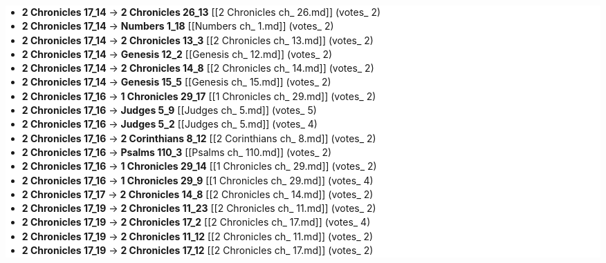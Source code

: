 - **2 Chronicles 17_14** → **2 Chronicles 26_13** [[2 Chronicles ch_ 26.md]] (votes_ 2)
- **2 Chronicles 17_14** → **Numbers 1_18** [[Numbers ch_ 1.md]] (votes_ 2)
- **2 Chronicles 17_14** → **2 Chronicles 13_3** [[2 Chronicles ch_ 13.md]] (votes_ 2)
- **2 Chronicles 17_14** → **Genesis 12_2** [[Genesis ch_ 12.md]] (votes_ 2)
- **2 Chronicles 17_14** → **2 Chronicles 14_8** [[2 Chronicles ch_ 14.md]] (votes_ 2)
- **2 Chronicles 17_14** → **Genesis 15_5** [[Genesis ch_ 15.md]] (votes_ 2)
- **2 Chronicles 17_16** → **1 Chronicles 29_17** [[1 Chronicles ch_ 29.md]] (votes_ 2)
- **2 Chronicles 17_16** → **Judges 5_9** [[Judges ch_ 5.md]] (votes_ 5)
- **2 Chronicles 17_16** → **Judges 5_2** [[Judges ch_ 5.md]] (votes_ 4)
- **2 Chronicles 17_16** → **2 Corinthians 8_12** [[2 Corinthians ch_ 8.md]] (votes_ 2)
- **2 Chronicles 17_16** → **Psalms 110_3** [[Psalms ch_ 110.md]] (votes_ 2)
- **2 Chronicles 17_16** → **1 Chronicles 29_14** [[1 Chronicles ch_ 29.md]] (votes_ 2)
- **2 Chronicles 17_16** → **1 Chronicles 29_9** [[1 Chronicles ch_ 29.md]] (votes_ 4)
- **2 Chronicles 17_17** → **2 Chronicles 14_8** [[2 Chronicles ch_ 14.md]] (votes_ 2)
- **2 Chronicles 17_19** → **2 Chronicles 11_23** [[2 Chronicles ch_ 11.md]] (votes_ 2)
- **2 Chronicles 17_19** → **2 Chronicles 17_2** [[2 Chronicles ch_ 17.md]] (votes_ 4)
- **2 Chronicles 17_19** → **2 Chronicles 11_12** [[2 Chronicles ch_ 11.md]] (votes_ 2)
- **2 Chronicles 17_19** → **2 Chronicles 17_12** [[2 Chronicles ch_ 17.md]] (votes_ 2)

